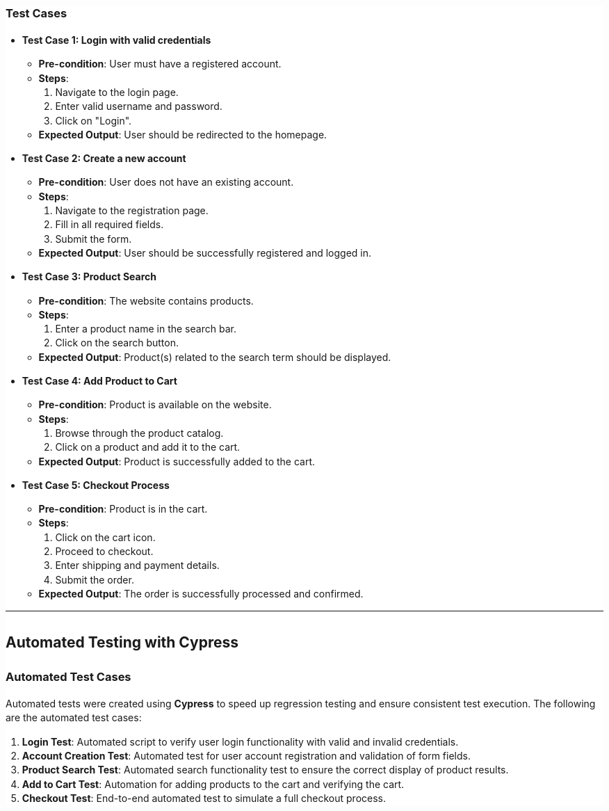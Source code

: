 ### Test Cases

- **Test Case 1: Login with valid credentials**
  - **Pre-condition**: User must have a registered account.
  - **Steps**:
    1. Navigate to the login page.
    2. Enter valid username and password.
    3. Click on "Login".
  - **Expected Output**: User should be redirected to the homepage.

- **Test Case 2: Create a new account**
  - **Pre-condition**: User does not have an existing account.
  - **Steps**:
    1. Navigate to the registration page.
    2. Fill in all required fields.
    3. Submit the form.
  - **Expected Output**: User should be successfully registered and logged in.

- **Test Case 3: Product Search**
  - **Pre-condition**: The website contains products.
  - **Steps**:
    1. Enter a product name in the search bar.
    2. Click on the search button.
  - **Expected Output**: Product(s) related to the search term should be displayed.

- **Test Case 4: Add Product to Cart**
  - **Pre-condition**: Product is available on the website.
  - **Steps**:
    1. Browse through the product catalog.
    2. Click on a product and add it to the cart.
  - **Expected Output**: Product is successfully added to the cart.

- **Test Case 5: Checkout Process**
  - **Pre-condition**: Product is in the cart.
  - **Steps**:
    1. Click on the cart icon.
    2. Proceed to checkout.
    3. Enter shipping and payment details.
    4. Submit the order.
  - **Expected Output**: The order is successfully processed and confirmed.

---

## Automated Testing with Cypress

### Automated Test Cases
Automated tests were created using **Cypress** to speed up regression testing and ensure consistent test execution. The following are the automated test cases:

1. **Login Test**: Automated script to verify user login functionality with valid and invalid credentials.
2. **Account Creation Test**: Automated test for user account registration and validation of form fields.
3. **Product Search Test**: Automated search functionality test to ensure the correct display of product results.
4. **Add to Cart Test**: Automation for adding products to the cart and verifying the cart.
5. **Checkout Test**: End-to-end automated test to simulate a full checkout process.
